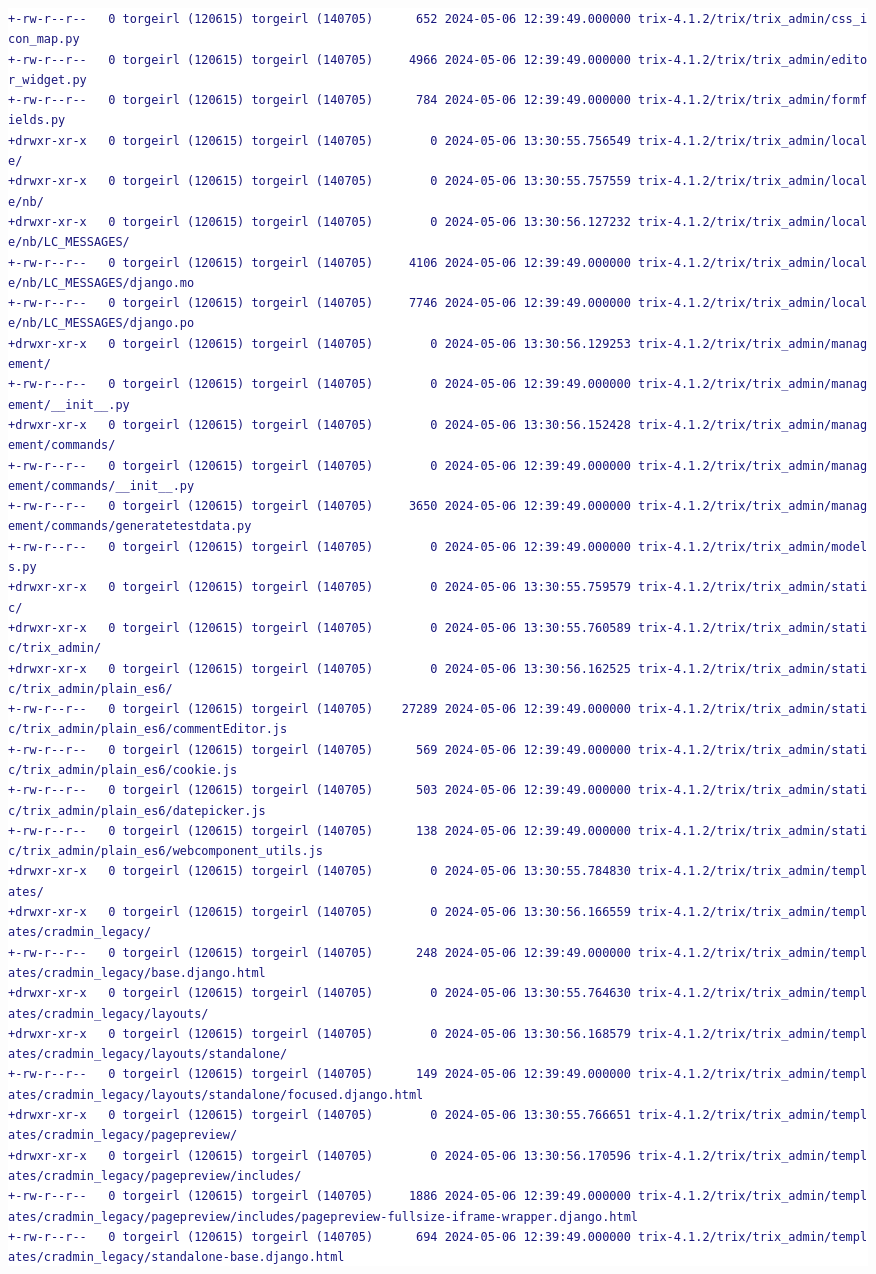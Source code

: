 ```diff
+-rw-r--r--   0 torgeirl (120615) torgeirl (140705)      652 2024-05-06 12:39:49.000000 trix-4.1.2/trix/trix_admin/css_icon_map.py
+-rw-r--r--   0 torgeirl (120615) torgeirl (140705)     4966 2024-05-06 12:39:49.000000 trix-4.1.2/trix/trix_admin/editor_widget.py
+-rw-r--r--   0 torgeirl (120615) torgeirl (140705)      784 2024-05-06 12:39:49.000000 trix-4.1.2/trix/trix_admin/formfields.py
+drwxr-xr-x   0 torgeirl (120615) torgeirl (140705)        0 2024-05-06 13:30:55.756549 trix-4.1.2/trix/trix_admin/locale/
+drwxr-xr-x   0 torgeirl (120615) torgeirl (140705)        0 2024-05-06 13:30:55.757559 trix-4.1.2/trix/trix_admin/locale/nb/
+drwxr-xr-x   0 torgeirl (120615) torgeirl (140705)        0 2024-05-06 13:30:56.127232 trix-4.1.2/trix/trix_admin/locale/nb/LC_MESSAGES/
+-rw-r--r--   0 torgeirl (120615) torgeirl (140705)     4106 2024-05-06 12:39:49.000000 trix-4.1.2/trix/trix_admin/locale/nb/LC_MESSAGES/django.mo
+-rw-r--r--   0 torgeirl (120615) torgeirl (140705)     7746 2024-05-06 12:39:49.000000 trix-4.1.2/trix/trix_admin/locale/nb/LC_MESSAGES/django.po
+drwxr-xr-x   0 torgeirl (120615) torgeirl (140705)        0 2024-05-06 13:30:56.129253 trix-4.1.2/trix/trix_admin/management/
+-rw-r--r--   0 torgeirl (120615) torgeirl (140705)        0 2024-05-06 12:39:49.000000 trix-4.1.2/trix/trix_admin/management/__init__.py
+drwxr-xr-x   0 torgeirl (120615) torgeirl (140705)        0 2024-05-06 13:30:56.152428 trix-4.1.2/trix/trix_admin/management/commands/
+-rw-r--r--   0 torgeirl (120615) torgeirl (140705)        0 2024-05-06 12:39:49.000000 trix-4.1.2/trix/trix_admin/management/commands/__init__.py
+-rw-r--r--   0 torgeirl (120615) torgeirl (140705)     3650 2024-05-06 12:39:49.000000 trix-4.1.2/trix/trix_admin/management/commands/generatetestdata.py
+-rw-r--r--   0 torgeirl (120615) torgeirl (140705)        0 2024-05-06 12:39:49.000000 trix-4.1.2/trix/trix_admin/models.py
+drwxr-xr-x   0 torgeirl (120615) torgeirl (140705)        0 2024-05-06 13:30:55.759579 trix-4.1.2/trix/trix_admin/static/
+drwxr-xr-x   0 torgeirl (120615) torgeirl (140705)        0 2024-05-06 13:30:55.760589 trix-4.1.2/trix/trix_admin/static/trix_admin/
+drwxr-xr-x   0 torgeirl (120615) torgeirl (140705)        0 2024-05-06 13:30:56.162525 trix-4.1.2/trix/trix_admin/static/trix_admin/plain_es6/
+-rw-r--r--   0 torgeirl (120615) torgeirl (140705)    27289 2024-05-06 12:39:49.000000 trix-4.1.2/trix/trix_admin/static/trix_admin/plain_es6/commentEditor.js
+-rw-r--r--   0 torgeirl (120615) torgeirl (140705)      569 2024-05-06 12:39:49.000000 trix-4.1.2/trix/trix_admin/static/trix_admin/plain_es6/cookie.js
+-rw-r--r--   0 torgeirl (120615) torgeirl (140705)      503 2024-05-06 12:39:49.000000 trix-4.1.2/trix/trix_admin/static/trix_admin/plain_es6/datepicker.js
+-rw-r--r--   0 torgeirl (120615) torgeirl (140705)      138 2024-05-06 12:39:49.000000 trix-4.1.2/trix/trix_admin/static/trix_admin/plain_es6/webcomponent_utils.js
+drwxr-xr-x   0 torgeirl (120615) torgeirl (140705)        0 2024-05-06 13:30:55.784830 trix-4.1.2/trix/trix_admin/templates/
+drwxr-xr-x   0 torgeirl (120615) torgeirl (140705)        0 2024-05-06 13:30:56.166559 trix-4.1.2/trix/trix_admin/templates/cradmin_legacy/
+-rw-r--r--   0 torgeirl (120615) torgeirl (140705)      248 2024-05-06 12:39:49.000000 trix-4.1.2/trix/trix_admin/templates/cradmin_legacy/base.django.html
+drwxr-xr-x   0 torgeirl (120615) torgeirl (140705)        0 2024-05-06 13:30:55.764630 trix-4.1.2/trix/trix_admin/templates/cradmin_legacy/layouts/
+drwxr-xr-x   0 torgeirl (120615) torgeirl (140705)        0 2024-05-06 13:30:56.168579 trix-4.1.2/trix/trix_admin/templates/cradmin_legacy/layouts/standalone/
+-rw-r--r--   0 torgeirl (120615) torgeirl (140705)      149 2024-05-06 12:39:49.000000 trix-4.1.2/trix/trix_admin/templates/cradmin_legacy/layouts/standalone/focused.django.html
+drwxr-xr-x   0 torgeirl (120615) torgeirl (140705)        0 2024-05-06 13:30:55.766651 trix-4.1.2/trix/trix_admin/templates/cradmin_legacy/pagepreview/
+drwxr-xr-x   0 torgeirl (120615) torgeirl (140705)        0 2024-05-06 13:30:56.170596 trix-4.1.2/trix/trix_admin/templates/cradmin_legacy/pagepreview/includes/
+-rw-r--r--   0 torgeirl (120615) torgeirl (140705)     1886 2024-05-06 12:39:49.000000 trix-4.1.2/trix/trix_admin/templates/cradmin_legacy/pagepreview/includes/pagepreview-fullsize-iframe-wrapper.django.html
+-rw-r--r--   0 torgeirl (120615) torgeirl (140705)      694 2024-05-06 12:39:49.000000 trix-4.1.2/trix/trix_admin/templates/cradmin_legacy/standalone-base.django.html
```